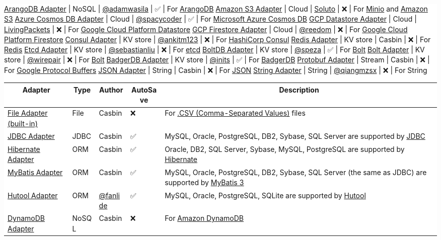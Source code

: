 [ArangoDB Adapter](https://github.com/adamwasila/arangodb-adapter) | NoSQL | [@adamwasila](https://github.com/adamwasila) | ✅ | For [ArangoDB](https://www.arangodb.com/)
[Amazon S3 Adapter](https://github.com/Soluto/casbin-minio-adapter) | Cloud | [Soluto](https://github.com/Soluto) | ❌ | For [Minio](https://github.com/minio/minio) and [Amazon S3](https://aws.amazon.com/s3/)
[Azure Cosmos DB Adapter](https://github.com/spacycoder/cosmos-casbin-adapter) | Cloud | [@spacycoder](https://github.com/spacycoder) | ✅ | For [Microsoft Azure Cosmos DB](https://docs.microsoft.com/en-us/azure/cosmos-db/introduction)
[GCP Datastore Adapter](https://github.com/livingpackets/datastore-adapter) | Cloud | [LivingPackets](https://github.com/livingpackets) | ❌ | For [Google Cloud Platform Datastore](https://cloud.google.com/datastore/)
[GCP Firestore Adapter](https://github.com/reedom/casbin-firestore-adapter) | Cloud | [@reedom](https://github.com/reedom) | ❌ | For [Google Cloud Platform Firestore](https://cloud.google.com/firestore/)
[Consul Adapter](https://github.com/ankitm123/consul-adapter) | KV store | [@ankitm123](https://github.com/ankitm123) | ❌ | For [HashiCorp Consul](https://www.consul.io/)
[Redis Adapter](https://github.com/casbin/redis-adapter) | KV store | Casbin | ❌ | For [Redis](https://redis.io/)
[Etcd Adapter](https://github.com/sebastianliu/etcd-adapter) | KV store | [@sebastianliu](https://github.com/sebastianliu) | ❌ | For [etcd](https://github.com/coreos/etcd)
[BoltDB Adapter](https://github.com/speza/casbin-bolt-adapter) | KV store | [@speza](https://github.com/speza) | ✅ | For [Bolt](https://github.com/boltdb/bolt)
[Bolt Adapter](https://github.com/wirepair/bolt-adapter) | KV store | [@wirepair](https://github.com/wirepair) | ❌ | For [Bolt](https://github.com/boltdb/bolt)
[BadgerDB Adapter](https://github.com/inits/casbin-badgerdb-adapter) | KV store | [@inits](https://github.com/inits) | ✅ | For [BadgerDB](https://github.com/dgraph-io/badger)
[Protobuf Adapter](https://github.com/casbin/protobuf-adapter) | Stream | Casbin | ❌ | For [Google Protocol Buffers](https://developers.google.com/protocol-buffers/)
[JSON Adapter](https://github.com/casbin/json-adapter) | String | Casbin | ❌ | For [JSON](https://www.json.org/)
[String Adapter](https://github.com/qiangmzsx/string-adapter) | String | [@qiangmzsx](https://github.com/qiangmzsx) | ❌ | For String


Adapter | Type | Author | AutoSave | Description
----|------|----|----|----
[File Adapter (built-in)](https://casbin.org/docs/en/adapters#file-adapter-built-in) | File | Casbin | ❌ | For [.CSV (Comma-Separated Values)](https://en.wikipedia.org/wiki/Comma-separated_values) files
[JDBC Adapter](https://github.com/jcasbin/jdbc-adapter) | JDBC | Casbin | ✅ | MySQL, Oracle, PostgreSQL, DB2, Sybase, SQL Server are supported by [JDBC](https://docs.oracle.com/cd/E19226-01/820-7688/gawms/index.html)
[Hibernate Adapter](https://github.com/jcasbin/hibernate-adapter) | ORM | Casbin | ✅ | Oracle, DB2, SQL Server, Sybase, MySQL, PostgreSQL are supported by [Hibernate](http://www.hibernate.org/)
[MyBatis Adapter](https://github.com/jcasbin/mybatis-adapter) | ORM | Casbin | ✅ | MySQL, Oracle, PostgreSQL, DB2, Sybase, SQL Server (the same as JDBC) are supported by [MyBatis 3](https://mybatis.org/mybatis-3/)
[Hutool Adapter](https://github.com/fanlide/jcasbin-extra) | ORM | [@fanlide](https://github.com/fanlide) | ✅ | MySQL, Oracle, PostgreSQL, SQLite are supported by [Hutool](https://github.com/looly/hutool)
[DynamoDB Adapter](https://github.com/jcasbin/dynamodb-adapter) | NoSQL | Casbin | ❌ | For [Amazon DynamoDB](https://aws.amazon.com/dynamodb/)
